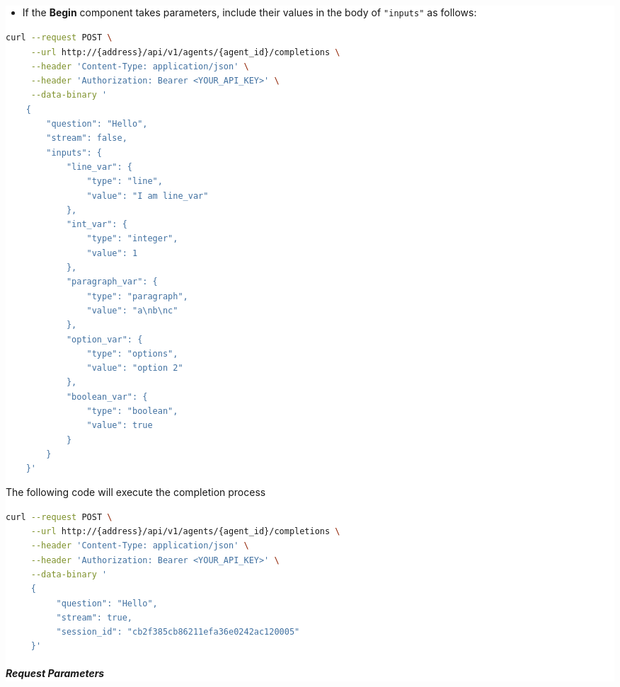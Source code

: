 - If the **Begin** component takes parameters, include their values in the body of `"inputs"` as follows:

```bash
curl --request POST \
     --url http://{address}/api/v1/agents/{agent_id}/completions \
     --header 'Content-Type: application/json' \
     --header 'Authorization: Bearer <YOUR_API_KEY>' \
     --data-binary '
    {
        "question": "Hello",
        "stream": false,
        "inputs": {
            "line_var": {
                "type": "line",
                "value": "I am line_var"
            },
            "int_var": {
                "type": "integer",
                "value": 1
            },
            "paragraph_var": {
                "type": "paragraph",
                "value": "a\nb\nc"
            },
            "option_var": {
                "type": "options",
                "value": "option 2"
            },
            "boolean_var": {
                "type": "boolean",
                "value": true
            }
        }
    }'
```

The following code will execute the completion process

```bash
curl --request POST \
     --url http://{address}/api/v1/agents/{agent_id}/completions \
     --header 'Content-Type: application/json' \
     --header 'Authorization: Bearer <YOUR_API_KEY>' \
     --data-binary '
     {
          "question": "Hello",
          "stream": true,
          "session_id": "cb2f385cb86211efa36e0242ac120005"
     }'
```

##### Request Parameters
